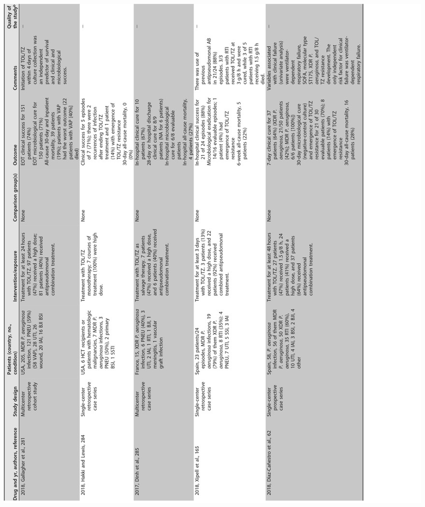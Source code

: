 

![](25.%E5%A4%9A%E9%87%8D%E8%80%90%E8%8D%AF%E5%92%8C%E5%B9%BF%E6%B3%9B%E8%80%90%E8%8D%AF%E9%93%9C%E7%BB%BF%E5%81%87%E5%8D%95%E8%83%9E%E8%8F%8C%E6%84%9F%E6%9F%93%E7%9A%84%E6%B5%81%E8%A1%8C%E7%97%85%E5%AD%A6%E4%B8%8E%E6%B2%BB%E7%96%97.assets/CMR.00031-19-t004e.jpg)
